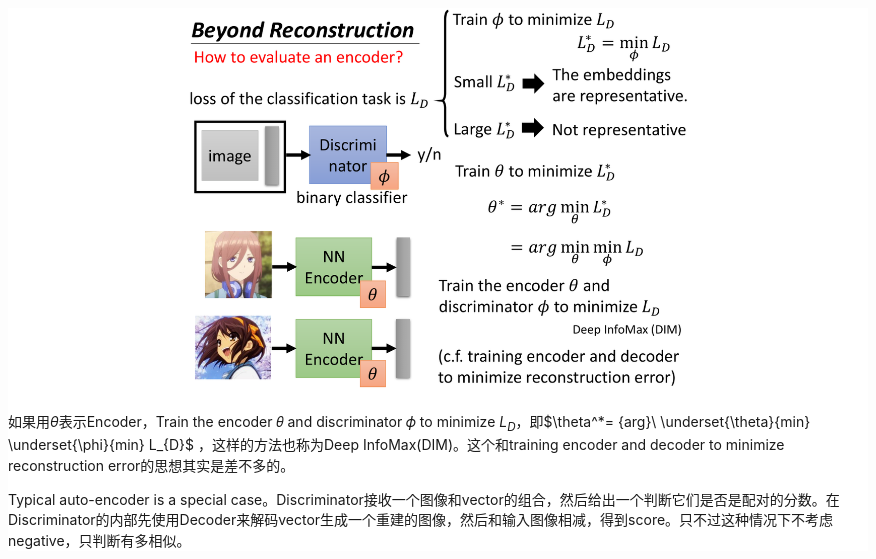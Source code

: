 <center><img src="ML2020.assets/image-20210222100458641.png" width="60%"/></center>

如果用$\theta$表示Encoder，Train the encoder 𝜃 and discriminator 𝜙 to minimize $L_{D}$，即$\theta^*= {arg}\ \underset{\theta}{min} \underset{\phi}{min} L_{D}$ ，这样的方法也称为Deep InfoMax(DIM)。这个和training encoder and decoder to minimize reconstruction error的思想其实是差不多的。

Typical auto-encoder is a special case。Discriminator接收一个图像和vector的组合，然后给出一个判断它们是否是配对的分数。在Discriminator的内部先使用Decoder来解码vector生成一个重建的图像，然后和输入图像相减，得到score。只不过这种情况下不考虑negative，只判断有多相似。

